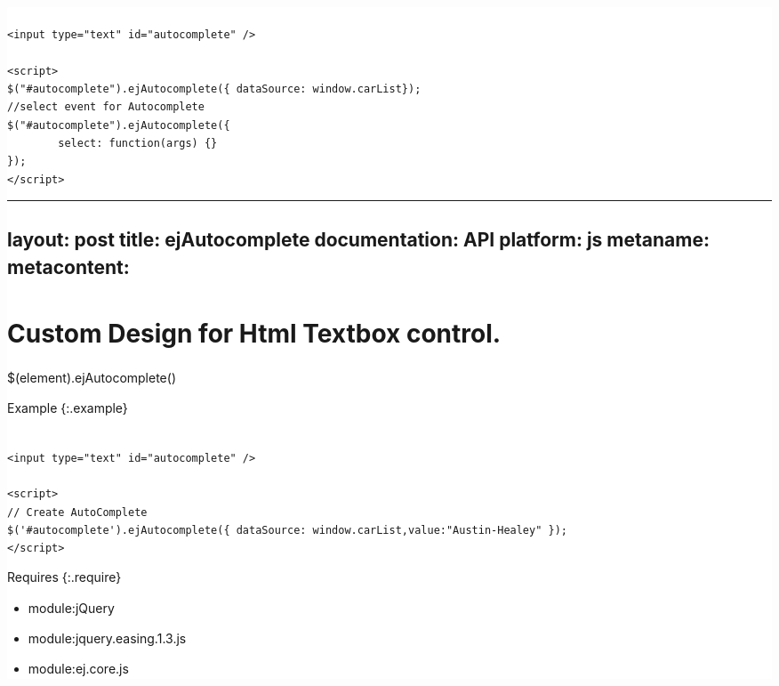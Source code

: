 <pre class="prettyprint">
<code> 
&lt;input type="text" id="autocomplete" /&gt; 
 
&lt;script&gt;
$("#autocomplete").ejAutocomplete({ dataSource: window.carList});
//select event for Autocomplete
$("#autocomplete").ejAutocomplete({ 
        select: function(args) {}
}); 
&lt;/script&gt;                 </code>
</pre>


---
layout: post
title: ejAutocomplete
documentation: API
platform: js
metaname: 
metacontent: 
---

# Custom Design for Html Textbox control.





$(element).ejAutocomplete<span class="signature">()</span>






Example
{:.example}

<pre class="prettyprint">
<code> 
&lt;input type="text" id="autocomplete" /&gt; 
 
&lt;script&gt;
// Create AutoComplete
$('#autocomplete').ejAutocomplete({ dataSource: window.carList,value:"Austin-Healey" });        
&lt;/script&gt;</code>
</pre>



Requires
{:.require}


* module:jQuery

* module:jquery.easing.1.3.js

* module:ej.core.js
